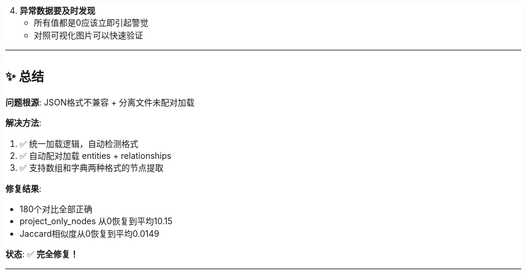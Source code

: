 4. **异常数据要及时发现**
   - 所有值都是0应该立即引起警觉
   - 对照可视化图片可以快速验证

---

## ✨ 总结

**问题根源**: JSON格式不兼容 + 分离文件未配对加载

**解决方法**: 
1. ✅ 统一加载逻辑，自动检测格式
2. ✅ 自动配对加载 entities + relationships
3. ✅ 支持数组和字典两种格式的节点提取

**修复结果**: 
- 180个对比全部正确
- project_only_nodes 从0恢复到平均10.15
- Jaccard相似度从0恢复到平均0.0149

**状态**: ✅ **完全修复！**

---

